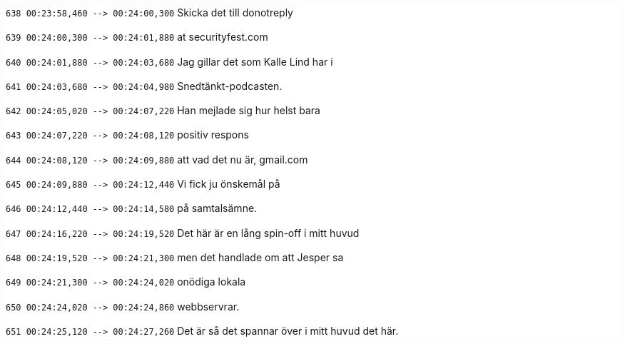 

`638 00:23:58,460 --> 00:24:00,300`
Skicka det till donotreply



`639 00:24:00,300 --> 00:24:01,880`
at securityfest.com



`640 00:24:01,880 --> 00:24:03,680`
Jag gillar det som Kalle Lind har i



`641 00:24:03,680 --> 00:24:04,980`
Snedtänkt-podcasten.



`642 00:24:05,020 --> 00:24:07,220`
Han mejlade sig hur helst bara



`643 00:24:07,220 --> 00:24:08,120`
positiv respons



`644 00:24:08,120 --> 00:24:09,880`
att vad det nu är, gmail.com



`645 00:24:09,880 --> 00:24:12,440`
Vi fick ju önskemål på



`646 00:24:12,440 --> 00:24:14,580`
på samtalsämne.



`647 00:24:16,220 --> 00:24:19,520`
Det här är en lång spin-off i mitt huvud



`648 00:24:19,520 --> 00:24:21,300`
men det handlade om att Jesper sa



`649 00:24:21,300 --> 00:24:24,020`
onödiga lokala



`650 00:24:24,020 --> 00:24:24,860`
webbservrar.



`651 00:24:25,120 --> 00:24:27,260`
Det är så det spannar över i mitt huvud det här.
